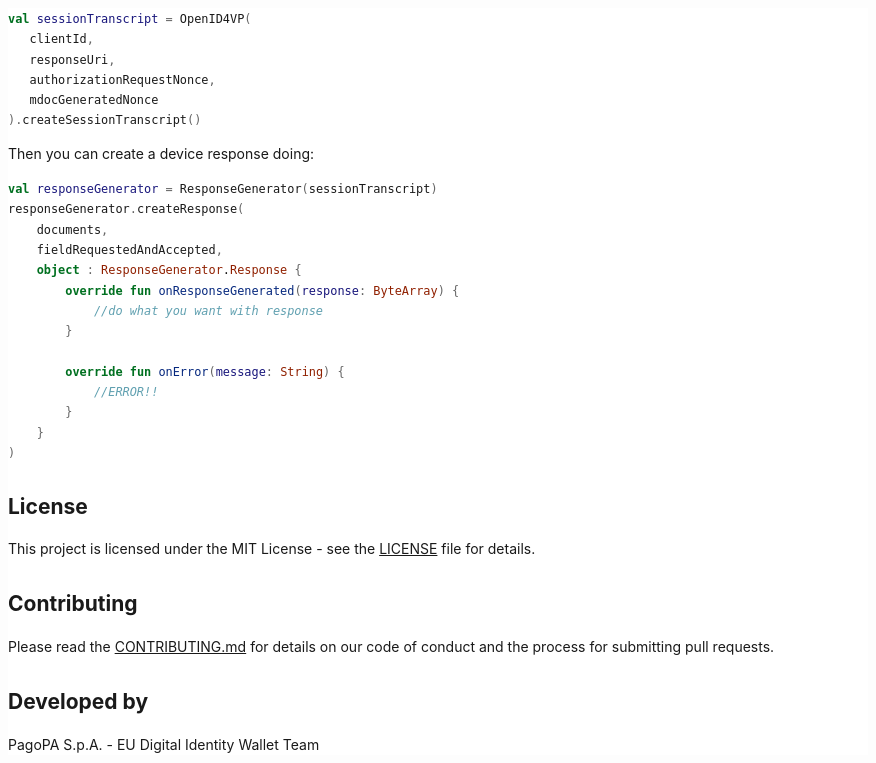 ```kotlin
val sessionTranscript = OpenID4VP(
   clientId,
   responseUri,
   authorizationRequestNonce,
   mdocGeneratedNonce
).createSessionTranscript()
```

Then you can create a device response doing:

```kotlin
val responseGenerator = ResponseGenerator(sessionTranscript)
responseGenerator.createResponse(
    documents,
    fieldRequestedAndAccepted,
    object : ResponseGenerator.Response {
        override fun onResponseGenerated(response: ByteArray) {
            //do what you want with response
        }

        override fun onError(message: String) {
            //ERROR!!
        }
    }
)
```

## License

This project is licensed under the MIT License - see the [LICENSE](LICENSE) file for details.

## Contributing

Please read the [CONTRIBUTING.md](CONTRIBUTING.md) for details on our code of conduct and the process for submitting pull requests.

## Developed by

PagoPA S.p.A. - EU Digital Identity Wallet Team
